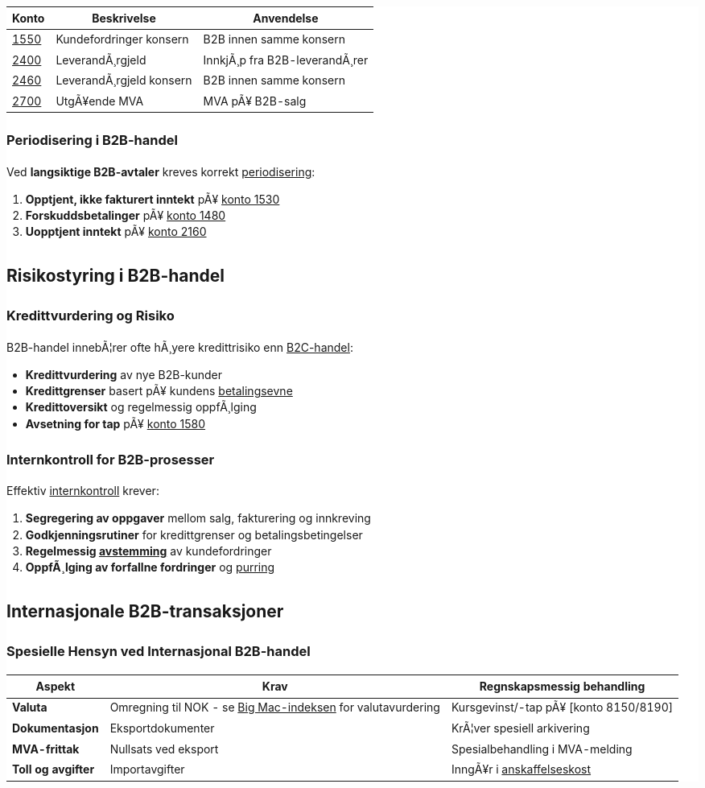 | Konto | Beskrivelse | Anvendelse |
|-------|-------------|------------|
| [1550](/blogs/kontoplan/1550-kundefordringer-pa-selskap-samme-konsern "Konto 1550 - Kundefordringer pÃ¥ Selskap Samme Konsern") | Kundefordringer konsern | B2B innen samme konsern |
| [2400](/blogs/kontoplan/2400-leverandorgjeld "Konto 2400 - LeverandÃ¸rgjeld") | LeverandÃ¸rgjeld | InnkjÃ¸p fra B2B-leverandÃ¸rer |
| [2460](/blogs/kontoplan/2460-leverandorgjeld-til-selskap-i-samme-konsern "Konto 2460 - LeverandÃ¸rgjeld til Selskap i Samme Konsern") | LeverandÃ¸rgjeld konsern | B2B innen samme konsern |
| [2700](/blogs/kontoplan/2700-utgaende-merverdiavgift "Konto 2700 - UtgÃ¥ende Merverdiavgift") | UtgÃ¥ende MVA | MVA pÃ¥ B2B-salg |

### Periodisering i B2B-handel

Ved **langsiktige B2B-avtaler** kreves korrekt [periodisering](/blogs/regnskap/hva-er-periodisering "Hva er Periodisering? Guide til Periodisering i Regnskap"):

1. **Opptjent, ikke fakturert inntekt** pÃ¥ [konto 1530](/blogs/kontoplan/1530-opptjent-ikke-fakturert-inntekt "Konto 1530 - Opptjent Ikke Fakturert Inntekt")
2. **Forskuddsbetalinger** pÃ¥ [konto 1480](/blogs/kontoplan/1480-forskuddsbetaling-til-leverandorer "Konto 1480 - Forskuddsbetaling til LeverandÃ¸rer")
3. **Uopptjent inntekt** pÃ¥ [konto 2160](/blogs/kontoplan/2160-uopptjent-inntekt "Konto 2160 - Uopptjent Inntekt")

## Risikostyring i B2B-handel

### Kredittvurdering og Risiko

B2B-handel innebÃ¦rer ofte hÃ¸yere kredittrisiko enn [B2C-handel](/blogs/regnskap/hva-er-b2c "Hva er B2C? Business-to-Consumer i Regnskap"):

* **Kredittvurdering** av nye B2B-kunder
* **Kredittgrenser** basert pÃ¥ kundens [betalingsevne](/blogs/regnskap/hva-er-betalingsevne "Hva er Betalingsevne?")
* **Kredittoversikt** og regelmessig oppfÃ¸lging
* **Avsetning for tap** pÃ¥ [konto 1580](/blogs/kontoplan/1580-avsetning-tap-pa-fordringer "Konto 1580 - Avsetning Tap pÃ¥ Fordringer")

### Internkontroll for B2B-prosesser

Effektiv [internkontroll](/blogs/regnskap/hva-er-internkontroll "Hva er Internkontroll?") krever:

1. **Segregering av oppgaver** mellom salg, fakturering og innkreving
2. **Godkjenningsrutiner** for kredittgrenser og betalingsbetingelser
3. **Regelmessig [avstemming](/blogs/regnskap/hva-er-avstemming "Hva er Avstemming? Guide til Avstemming i Regnskap")** av kundefordringer
4. **OppfÃ¸lging av forfallne fordringer** og [purring](/blogs/regnskap/hva-er-purring-og-purregebyr "Hva er Purring og Purregebyr? Guide til Norske Regler og RegnskapsfÃ¸ring")

## Internasjonale B2B-transaksjoner

### Spesielle Hensyn ved Internasjonal B2B-handel

| Aspekt | Krav | Regnskapsmessig behandling |
|--------|------|---------------------------|
| **Valuta** | Omregning til NOK - se [Big Mac-indeksen](/blogs/regnskap/big-mac-indeksen "Big Mac-indeksen: Komplett guide til valutakurs og kjÃ¸pekraftsparitet for norske bedrifter") for valutavurdering | Kursgevinst/-tap pÃ¥ [konto 8150/8190] |
| **Dokumentasjon** | Eksportdokumenter | KrÃ¦ver spesiell arkivering |
| **MVA-frittak** | Nullsats ved eksport | Spesialbehandling i MVA-melding |
| **Toll og avgifter** | Importavgifter | InngÃ¥r i [anskaffelseskost](/blogs/regnskap/hva-er-anskaffelseskost "Hva er Anskaffelseskost?") |
